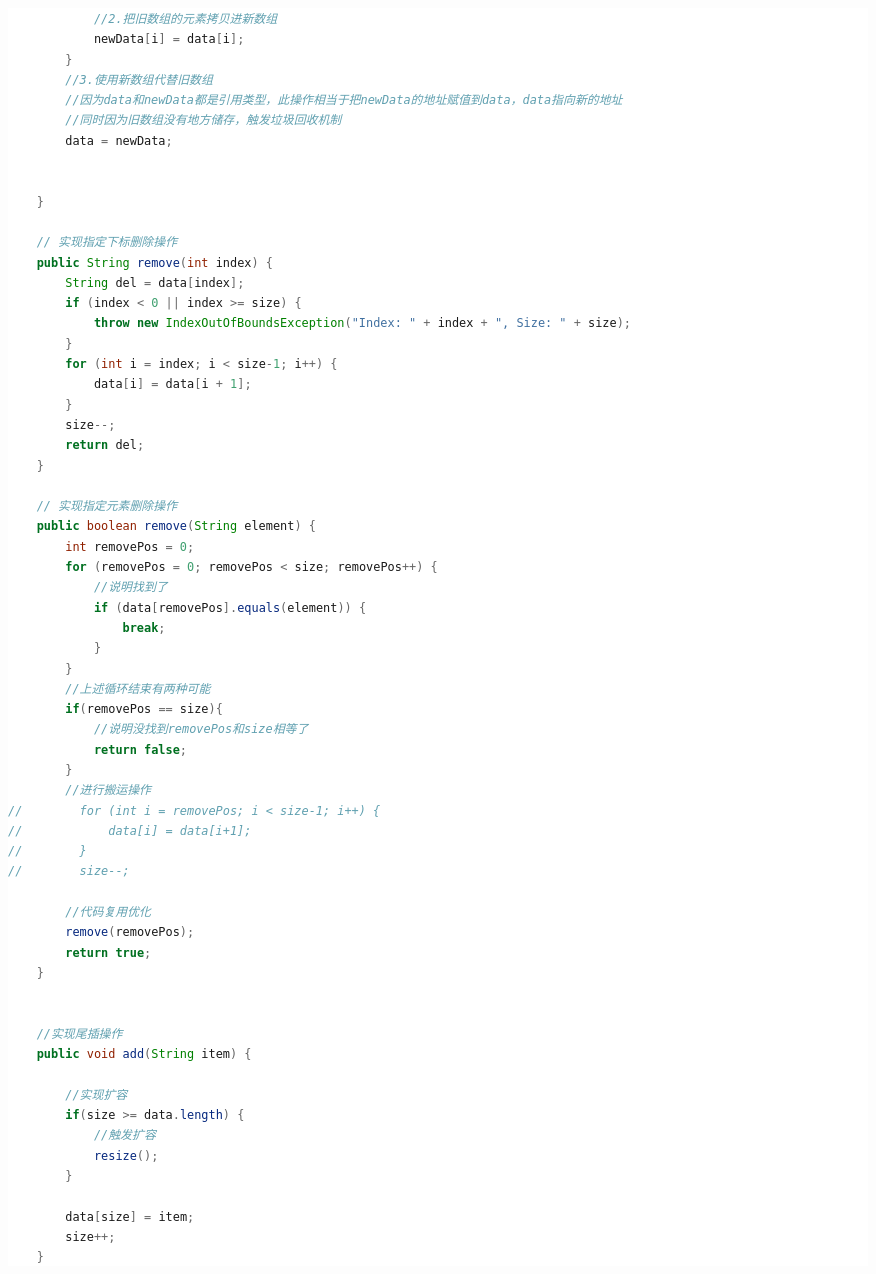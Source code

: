 ```java
            //2.把旧数组的元素拷贝进新数组
            newData[i] = data[i];
        }
        //3.使用新数组代替旧数组
        //因为data和newData都是引用类型，此操作相当于把newData的地址赋值到data，data指向新的地址
        //同时因为旧数组没有地方储存，触发垃圾回收机制
        data = newData;


    }

    // 实现指定下标删除操作
    public String remove(int index) {
        String del = data[index];
        if (index < 0 || index >= size) {
            throw new IndexOutOfBoundsException("Index: " + index + ", Size: " + size);
        }
        for (int i = index; i < size-1; i++) {
            data[i] = data[i + 1];
        }
        size--;
        return del;
    }

    // 实现指定元素删除操作
    public boolean remove(String element) {
        int removePos = 0;
        for (removePos = 0; removePos < size; removePos++) {
            //说明找到了
            if (data[removePos].equals(element)) {
                break;
            }
        }
        //上述循环结束有两种可能
        if(removePos == size){
            //说明没找到removePos和size相等了
            return false;
        }
        //进行搬运操作
//        for (int i = removePos; i < size-1; i++) {
//            data[i] = data[i+1];
//        }
//        size--;

        //代码复用优化
        remove(removePos);
        return true;
    }


    //实现尾插操作
    public void add(String item) {

        //实现扩容
        if(size >= data.length) {
            //触发扩容
            resize();
        }

        data[size] = item;
        size++;
    }

```